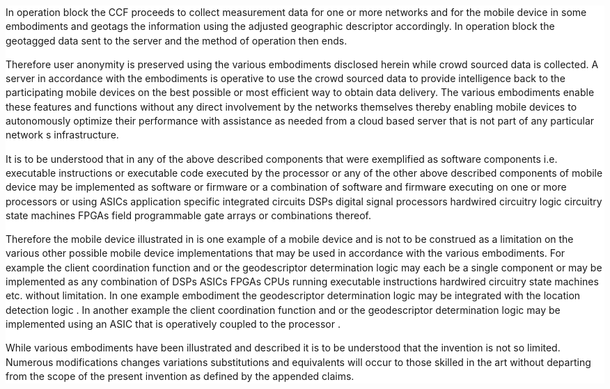 In operation block the CCF proceeds to collect measurement data for one or more networks and for the mobile device in some embodiments and geotags the information using the adjusted geographic descriptor accordingly. In operation block the geotagged data sent to the server and the method of operation then ends.

Therefore user anonymity is preserved using the various embodiments disclosed herein while crowd sourced data is collected. A server in accordance with the embodiments is operative to use the crowd sourced data to provide intelligence back to the participating mobile devices on the best possible or most efficient way to obtain data delivery. The various embodiments enable these features and functions without any direct involvement by the networks themselves thereby enabling mobile devices to autonomously optimize their performance with assistance as needed from a cloud based server that is not part of any particular network s infrastructure.

It is to be understood that in any of the above described components that were exemplified as software components i.e. executable instructions or executable code executed by the processor or any of the other above described components of mobile device may be implemented as software or firmware or a combination of software and firmware executing on one or more processors or using ASICs application specific integrated circuits DSPs digital signal processors hardwired circuitry logic circuitry state machines FPGAs field programmable gate arrays or combinations thereof.

Therefore the mobile device illustrated in is one example of a mobile device and is not to be construed as a limitation on the various other possible mobile device implementations that may be used in accordance with the various embodiments. For example the client coordination function and or the geodescriptor determination logic may each be a single component or may be implemented as any combination of DSPs ASICs FPGAs CPUs running executable instructions hardwired circuitry state machines etc. without limitation. In one example embodiment the geodescriptor determination logic may be integrated with the location detection logic . In another example the client coordination function and or the geodescriptor determination logic may be implemented using an ASIC that is operatively coupled to the processor .

While various embodiments have been illustrated and described it is to be understood that the invention is not so limited. Numerous modifications changes variations substitutions and equivalents will occur to those skilled in the art without departing from the scope of the present invention as defined by the appended claims.

